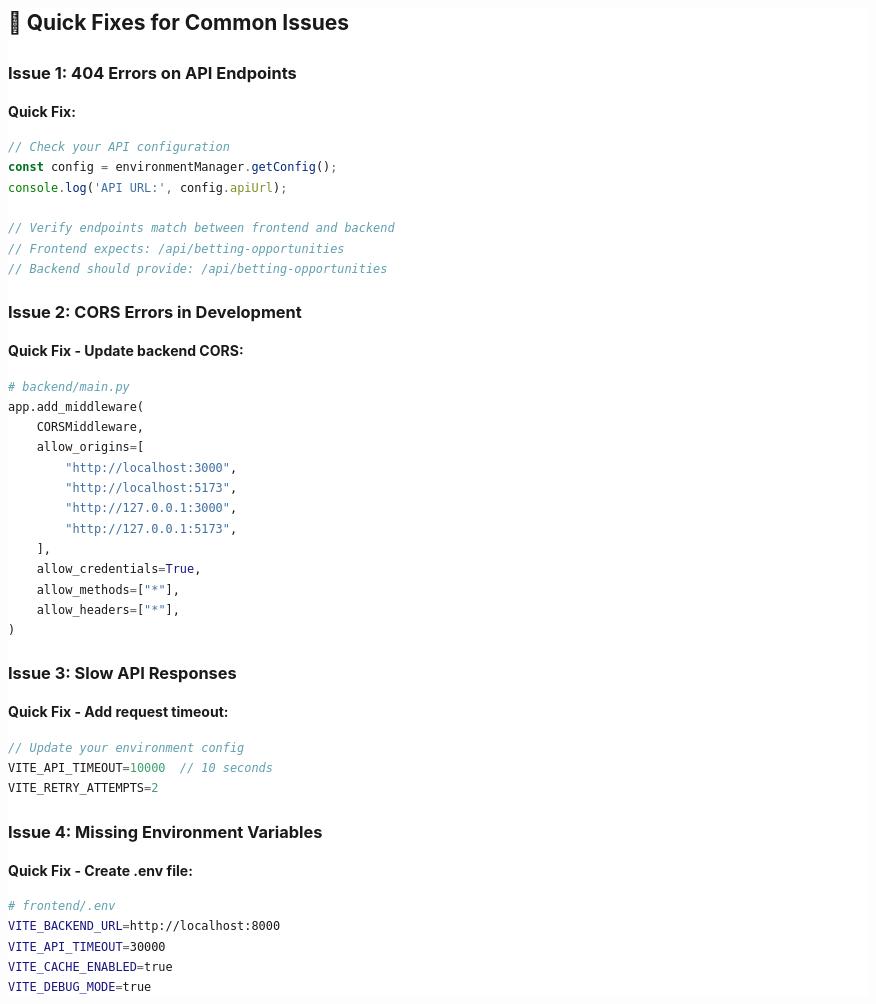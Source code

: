 ## 🔧 **Quick Fixes for Common Issues**

### Issue 1: 404 Errors on API Endpoints

**Quick Fix:**
```typescript
// Check your API configuration
const config = environmentManager.getConfig();
console.log('API URL:', config.apiUrl);

// Verify endpoints match between frontend and backend
// Frontend expects: /api/betting-opportunities
// Backend should provide: /api/betting-opportunities
```

### Issue 2: CORS Errors in Development

**Quick Fix - Update backend CORS:**
```python
# backend/main.py
app.add_middleware(
    CORSMiddleware,
    allow_origins=[
        "http://localhost:3000",
        "http://localhost:5173",
        "http://127.0.0.1:3000",
        "http://127.0.0.1:5173",
    ],
    allow_credentials=True,
    allow_methods=["*"],
    allow_headers=["*"],
)
```

### Issue 3: Slow API Responses

**Quick Fix - Add request timeout:**
```typescript
// Update your environment config
VITE_API_TIMEOUT=10000  // 10 seconds
VITE_RETRY_ATTEMPTS=2
```

### Issue 4: Missing Environment Variables

**Quick Fix - Create .env file:**
```bash
# frontend/.env
VITE_BACKEND_URL=http://localhost:8000
VITE_API_TIMEOUT=30000
VITE_CACHE_ENABLED=true
VITE_DEBUG_MODE=true
```
